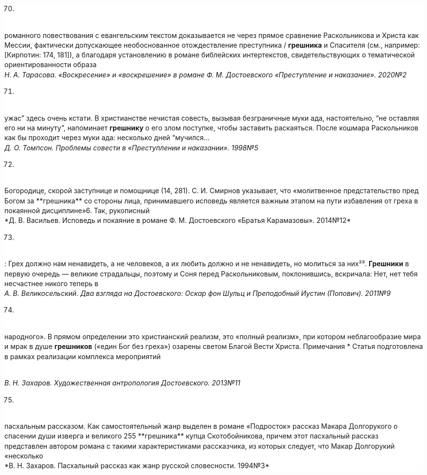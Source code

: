 70.
<br>романного повествования с евангельским
  текстом доказывается не через прямое сравнение Раскольникова и Христа
  как Мессии, фактически допускающее необоснованное отождествление
  преступника / **грешника** и Спасителя (см., например:
  [Кирпотин: 174, 181]), а благодаря установлению в романе библейских
  интертекстов, свидетельствующих о тематической ориентированности образа
<br> *Н. А. Тарасова. «Воскресение» и «воскрешение» в романе Ф. М. Достоевского «Преступление и наказание». 2020№2* 

71.
<br>ужас”
  здесь очень кстати. В христианстве нечистая совесть, вызывая
  безграничные муки ада, настоятельно, “не оставляя его ни на минуту”,
  напоминает **грешнику** о его злом поступке, чтобы заставить раскаяться.
  После кошмара Раскольников как бы проходит через муки ада: несколько
  дней “мучился…
<br> *Д. О. Томпсон. Проблемы совести в «Преступлении и наказании». 1998№5* 

72.
<br>
    Богородице, скорой заступнице и помощнице (14, 281).
    С. И. Смирнов указывает, что «молитвенное предстательство пред Богом
    за **грешника** со стороны лица, принимавшего исповедь является важным
    этапом на пути избавления от греха в покаянной дисциплине»6. Так,
    рукописный
<br> *Д. В. Васильев. Исповедь и покаяние в романе Ф. М. Достоевского «Братья Карамазовы». 2014№12* 

73.
<br>:
    Грех должно нам ненавидеть, а не человеков, а их любить должно и не
    ненавидеть, но молиться за них²³.
  **Грешники** в первую очередь — великие страдальцы, поэтому и Соня перед
  Раскольниковым, поклонившись, вскричала:
    Нет, нет тебя несчастнее никого теперь в 
<br> *А. В. Великосельский. Два взгляда на Достоевского: Оскар фон Шульц и Преподобный Иустин (Попович). 2011№9* 

74.
<br> народного». В прямом определении это
    христианский реализм, это «полный реализм», при котором неблагообразие
    мира и мрак в душе **грешников** («един Бог без греха») озарены светом
    Благой Вести Христа.
    Примечания
    * Статья подготовлена в рамках реализации комплекса мероприятий
    
<br> *В. Н. Захаров. Художественная антропология Достоевского. 2013№11* 

75.
<br>
  пасхальным рассказом.
  Как самостоятельный жанр выделен в романе «Подросток» рассказ Макара
  Долгорукого о спасении души изверга и великого
  255
  **грешника** купца Скотобойникова, причем этот пасхальный рассказ
  представлен автором романа с такими характеристиками рассказчика, из
  которых следует, что Макар Долгорукий «несколько
<br> *В. Н. Захаров. Пасхальный рассказ как жанр русской словесности. 1994№3* 
